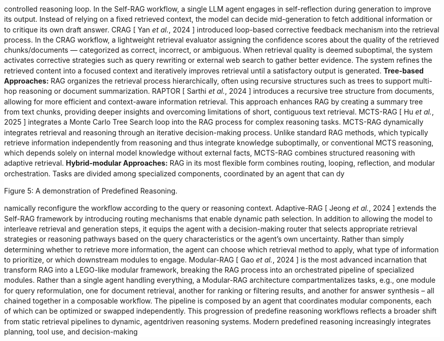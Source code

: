 controlled reasoning loop. In the Self-RAG workflow, a single
LLM agent engages in self-reflection during generation to
improve its output. Instead of relying on a fixed retrieved context, the model can decide mid-generation to fetch additional
information or to critique its own draft answer. CRAG [ Yan
_et al._, 2024 ] introduced loop-based corrective feedback mechanism into the retrieval process. In the CRAG workflow, a
lightweight retrieval evaluator assigning the confidence scores
about the quality of the retrieved chunks/documents — categorized as correct, incorrect, or ambiguous. When retrieval
quality is deemed suboptimal, the system activates corrective
strategies such as query rewriting or external web search to
gather better evidence. The system refines the retrieved content into a focused context and iteratively improves retrieval
until a satisfactory output is generated.
**Tree-based Approaches:** RAG organizes the retrieval process hierarchically, often using recursive structures such as
trees to support multi-hop reasoning or document summarization. RAPTOR [ Sarthi _et al._, 2024 ] introduces a recursive
tree structure from documents, allowing for more efficient and
context-aware information retrieval. This approach enhances
RAG by creating a summary tree from text chunks, providing
deeper insights and overcoming limitations of short, contiguous text retrieval. MCTS-RAG [ Hu _et al._, 2025 ] integrates
a Monte Carlo Tree Search loop into the RAG process for
complex reasoning tasks. MCTS-RAG dynamically integrates
retrieval and reasoning through an iterative decision-making
process. Unlike standard RAG methods, which typically retrieve information independently from reasoning and thus
integrate knowledge suboptimally, or conventional MCTS reasoning, which depends solely on internal model knowledge
without external facts, MCTS-RAG combines structured reasoning with adaptive retrieval. **Hybrid-modular Approaches:**
RAG in its most flexible form combines routing, looping, reflection, and modular orchestration. Tasks are divided among
specialized components, coordinated by an agent that can dy

Figure 5: A demonstration of Predefined Reasoning.

namically reconfigure the workflow according to the query or
reasoning context. Adaptive-RAG [ Jeong _et al._, 2024 ] extends
the Self-RAG framework by introducing routing mechanisms
that enable dynamic path selection. In addition to allowing the
model to interleave retrieval and generation steps, it equips the
agent with a decision-making router that selects appropriate
retrieval strategies or reasoning pathways based on the query
characteristics or the agent’s own uncertainty. Rather than
simply determining whether to retrieve more information, the
agent can choose which retrieval method to apply, what type
of information to prioritize, or which downstream modules to
engage. Modular-RAG [ Gao _et al._, 2024 ] is the most advanced
incarnation that transform RAG into a LEGO-like modular
framework, breaking the RAG process into an orchestrated
pipeline of specialized modules. Rather than a single agent
handling everything, a Modular-RAG architecture compartmentalizes tasks, e.g., one module for query reformulation,
one for document retrieval, another for ranking or filtering
results, and another for answer synthesis – all chained together
in a composable workflow. The pipeline is composed by an
agent that coordinates modular components, each of which
can be optimized or swapped independently.
This progression of predefine reasoning workflows reflects a
broader shift from static retrieval pipelines to dynamic, agentdriven reasoning systems. Modern predefined reasoning increasingly integrates planning, tool use, and decision-making